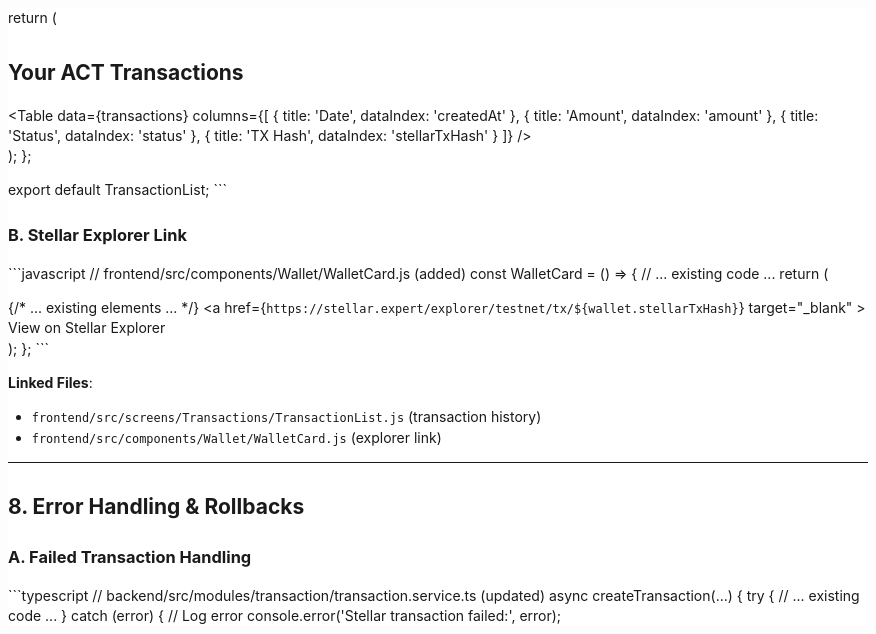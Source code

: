   return (
    <div className="transaction-list">
      <h2>Your ACT Transactions</h2>
      <Table
        data={transactions}
        columns={[
          { title: 'Date', dataIndex: 'createdAt' },
          { title: 'Amount', dataIndex: 'amount' },
          { title: 'Status', dataIndex: 'status' },
          { title: 'TX Hash', dataIndex: 'stellarTxHash' }
        ]}
      />
    </div>
  );
};

export default TransactionList;
\`\`\`  

### **B. Stellar Explorer Link**  
\`\`\`javascript
// frontend/src/components/Wallet/WalletCard.js (added)
const WalletCard = () => {
  // ... existing code ...
  return (
    <div className="wallet-card">
      {/* ... existing elements ... */}
      <a 
        href={`https://stellar.expert/explorer/testnet/tx/${wallet.stellarTxHash}`} 
        target="_blank"
      >
        View on Stellar Explorer
      </a>
    </div>
  );
};
\`\`\`  

**Linked Files**:  
- `frontend/src/screens/Transactions/TransactionList.js` (transaction history)  
- `frontend/src/components/Wallet/WalletCard.js` (explorer link)  

---

## **8. Error Handling & Rollbacks**  

### **A. Failed Transaction Handling**  
\`\`\`typescript
// backend/src/modules/transaction/transaction.service.ts (updated)
async createTransaction(...) {
  try {
    // ... existing code ...
  } catch (error) {
    // Log error
    console.error('Stellar transaction failed:', error);
    